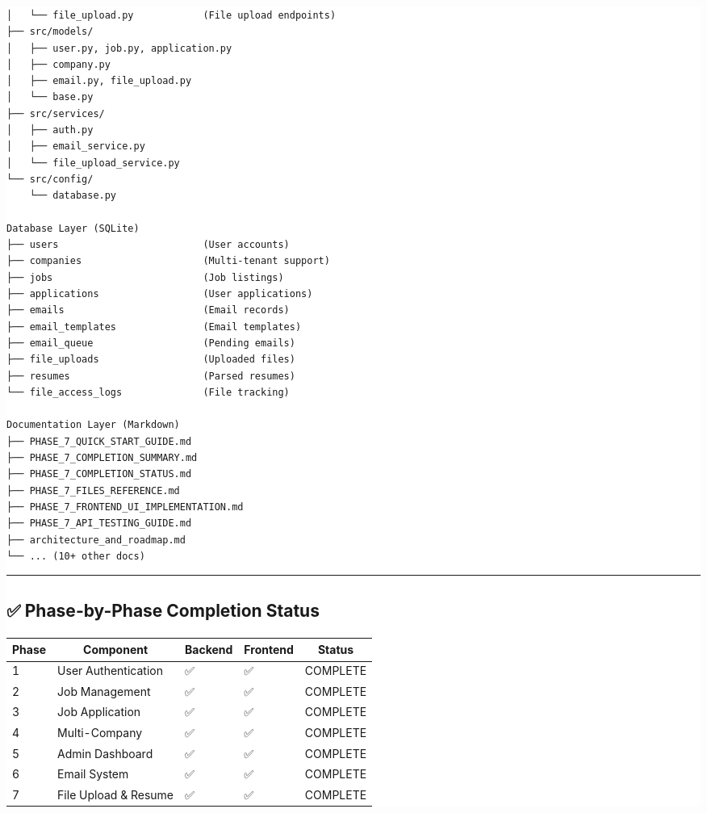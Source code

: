 ```
│   └── file_upload.py            (File upload endpoints)
├── src/models/
│   ├── user.py, job.py, application.py
│   ├── company.py
│   ├── email.py, file_upload.py
│   └── base.py
├── src/services/
│   ├── auth.py
│   ├── email_service.py
│   └── file_upload_service.py
└── src/config/
    └── database.py

Database Layer (SQLite)
├── users                         (User accounts)
├── companies                     (Multi-tenant support)
├── jobs                          (Job listings)
├── applications                  (User applications)
├── emails                        (Email records)
├── email_templates               (Email templates)
├── email_queue                   (Pending emails)
├── file_uploads                  (Uploaded files)
├── resumes                       (Parsed resumes)
└── file_access_logs              (File tracking)

Documentation Layer (Markdown)
├── PHASE_7_QUICK_START_GUIDE.md
├── PHASE_7_COMPLETION_SUMMARY.md
├── PHASE_7_COMPLETION_STATUS.md
├── PHASE_7_FILES_REFERENCE.md
├── PHASE_7_FRONTEND_UI_IMPLEMENTATION.md
├── PHASE_7_API_TESTING_GUIDE.md
├── architecture_and_roadmap.md
└── ... (10+ other docs)
```

---

## ✅ Phase-by-Phase Completion Status

| Phase | Component | Backend | Frontend | Status |
|-------|-----------|---------|----------|--------|
| 1 | User Authentication | ✅ | ✅ | COMPLETE |
| 2 | Job Management | ✅ | ✅ | COMPLETE |
| 3 | Job Application | ✅ | ✅ | COMPLETE |
| 4 | Multi-Company | ✅ | ✅ | COMPLETE |
| 5 | Admin Dashboard | ✅ | ✅ | COMPLETE |
| 6 | Email System | ✅ | ✅ | COMPLETE |
| 7 | File Upload & Resume | ✅ | ✅ | COMPLETE |
